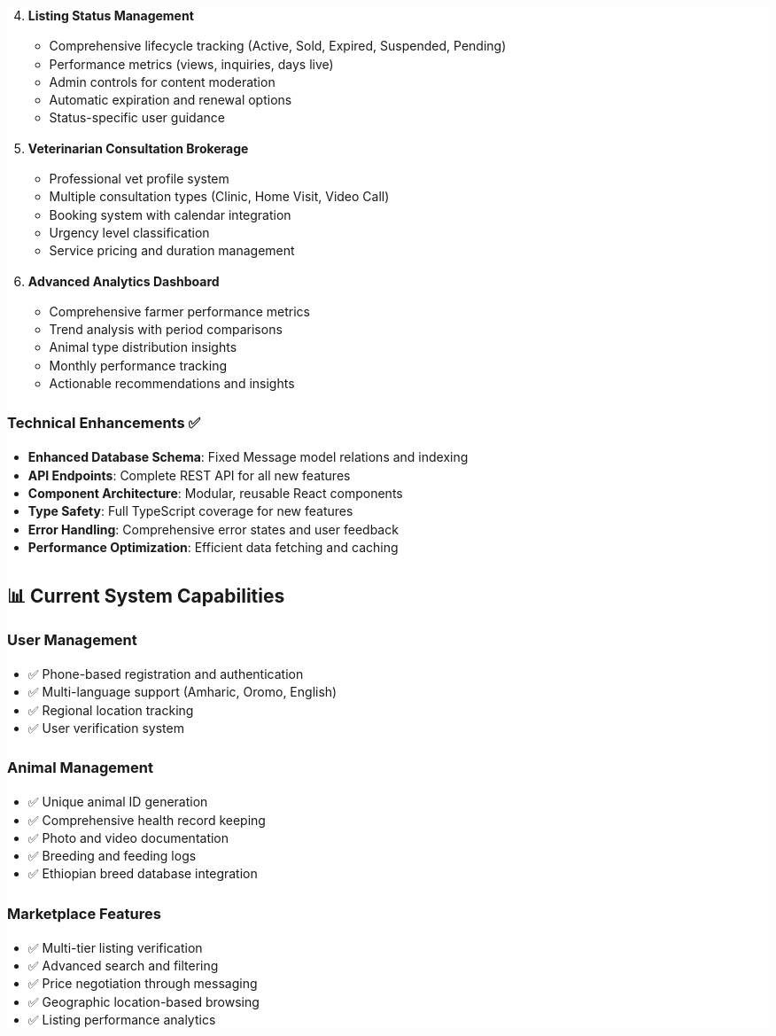 4. **Listing Status Management**
   - Comprehensive lifecycle tracking (Active, Sold, Expired, Suspended, Pending)
   - Performance metrics (views, inquiries, days live)
   - Admin controls for content moderation
   - Automatic expiration and renewal options
   - Status-specific user guidance

5. **Veterinarian Consultation Brokerage**
   - Professional vet profile system
   - Multiple consultation types (Clinic, Home Visit, Video Call)
   - Booking system with calendar integration
   - Urgency level classification
   - Service pricing and duration management

6. **Advanced Analytics Dashboard**
   - Comprehensive farmer performance metrics
   - Trend analysis with period comparisons
   - Animal type distribution insights
   - Monthly performance tracking
   - Actionable recommendations and insights

### Technical Enhancements ✅
- **Enhanced Database Schema**: Fixed Message model relations and indexing
- **API Endpoints**: Complete REST API for all new features
- **Component Architecture**: Modular, reusable React components
- **Type Safety**: Full TypeScript coverage for new features
- **Error Handling**: Comprehensive error states and user feedback
- **Performance Optimization**: Efficient data fetching and caching

## 📊 Current System Capabilities

### User Management
- ✅ Phone-based registration and authentication
- ✅ Multi-language support (Amharic, Oromo, English)
- ✅ Regional location tracking
- ✅ User verification system

### Animal Management
- ✅ Unique animal ID generation
- ✅ Comprehensive health record keeping
- ✅ Photo and video documentation
- ✅ Breeding and feeding logs
- ✅ Ethiopian breed database integration

### Marketplace Features
- ✅ Multi-tier listing verification
- ✅ Advanced search and filtering
- ✅ Price negotiation through messaging
- ✅ Geographic location-based browsing
- ✅ Listing performance analytics

